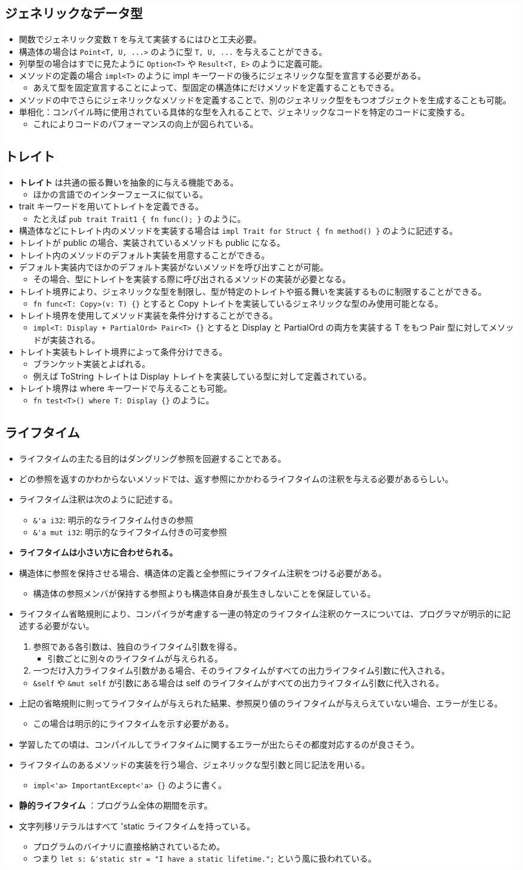 ## ジェネリックなデータ型
* 関数でジェネリック変数 `T` を与えて実装するにはひと工夫必要。
* 構造体の場合は `Point<T, U, ...>` のように型 `T, U, ...` を与えることができる。
* 列挙型の場合はすでに見たように `Option<T>` や `Result<T, E>` のように定義可能。
* メソッドの定義の場合 `impl<T>` のように impl キーワードの後ろにジェネリックな型を宣言する必要がある。
    + あえて型を固定宣言することによって、型固定の構造体にだけメソッドを定義することもできる。
* メソッドの中でさらにジェネリックなメソッドを定義することで、別のジェネリック型をもつオブジェクトを生成することも可能。
* 単相化：コンパイル時に使用されている具体的な型を入れることで、ジェネリックなコードを特定のコードに変換する。
    + これによりコードのパフォーマンスの向上が図られている。

## トレイト
* __トレイト__ は共通の振る舞いを抽象的に与える機能である。
    + ほかの言語でのインターフェースに似ている。
* trait キーワードを用いてトレイトを定義できる。
    + たとえば `pub trait Trait1 { fn func(); }` のように。
* 構造体などにトレイト内のメソッドを実装する場合は `impl Trait for Struct { fn method() }` のように記述する。
* トレイトが public の場合、実装されているメソッドも public になる。
* トレイト内のメソッドのデフォルト実装を用意することができる。
* デフォルト実装内でほかのデフォルト実装がないメソッドを呼び出すことが可能。
    + その場合、型にトレイトを実装する際に呼び出されるメソッドの実装が必要となる。
* トレイト境界により、ジェネリックな型を制限し、型が特定のトレイトや振る舞いを実装するものに制限することができる。
    + `fn func<T: Copy>(v: T) {}` とすると Copy トレイトを実装しているジェネリックな型のみ使用可能となる。
* トレイト境界を使用してメソッド実装を条件分けすることができる。
    + `impl<T: Display + PartialOrd> Pair<T> {}` とすると Display と PartialOrd の両方を実装する T をもつ Pair 型に対してメソッドが実装される。
* トレイト実装もトレイト境界によって条件分けできる。
    + ブランケット実装とよばれる。
    + 例えば ToString トレイトは Display トレイトを実装している型に対して定義されている。
* トレイト境界は where キーワードで与えることも可能。
    + `fn test<T>() where T: Display {}` のように。

## ライフタイム
* ライフタイムの主たる目的はダングリング参照を回避することである。

* どの参照を返すのかわからないメソッドでは、返す参照にかかわるライフタイムの注釈を与える必要があるらしい。
* ライフタイム注釈は次のように記述する。
    + `&'a i32`: 明示的なライフタイム付きの参照
    + `&'a mut i32`: 明示的なライフタイム付きの可変参照
* __ライフタイムは小さい方に合わせられる。__
* 構造体に参照を保持させる場合、構造体の定義と全参照にライフタイム注釈をつける必要がある。
    + 構造体の参照メンバが保持する参照よりも構造体自身が長生きしないことを保証している。
* ライフタイム省略規則により、コンパイラが考慮する一連の特定のライフタイム注釈のケースについては、プログラマが明示的に記述する必要がない。
    1. 参照である各引数は、独自のライフタイム引数を得る。
        + 引数ごとに別々のライフタイムが与えられる。
    1. 一つだけ入力ライフタイム引数がある場合、そのライフタイムがすべての出力ライフタイム引数に代入される。
    + `&self` や `&mut self` が引数にある場合は self のライフタイムがすべての出力ライフタイム引数に代入される。
* 上記の省略規則に則ってライフタイムが与えられた結果、参照戻り値のライフタイムが与えらえていない場合、エラーが生じる。
    + この場合は明示的にライフタイムを示す必要がある。
* 学習したての頃は、コンパイルしてライフタイムに関するエラーが出たらその都度対応するのが良さそう。
* ライフタイムのあるメソッドの実装を行う場合、ジェネリックな型引数と同じ記法を用いる。
    + `impl<'a> ImportantExcept<'a> {}` のように書く。
* __静的ライフタイム__ ：プログラム全体の期間を示す。
* 文字列移リテラルはすべて 'static ライフタイムを持っている。
    + プログラムのバイナリに直接格納されているため。
    + つまり `let s: &'static str = "I have a static lifetime.";` という風に扱われている。
